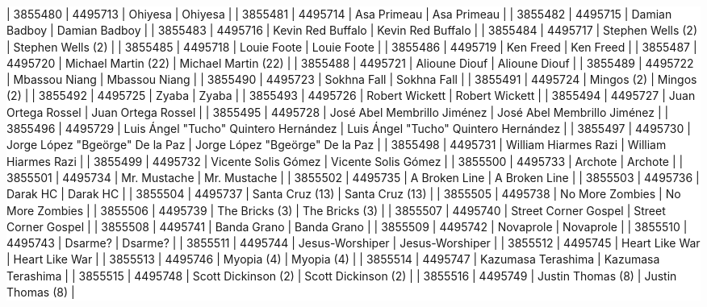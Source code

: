 | 3855480 | 4495713 | Ohiyesa | Ohiyesa |
| 3855481 | 4495714 | Asa Primeau | Asa Primeau |
| 3855482 | 4495715 | Damian Badboy | Damian Badboy |
| 3855483 | 4495716 | Kevin Red Buffalo | Kevin Red Buffalo |
| 3855484 | 4495717 | Stephen Wells (2) | Stephen Wells (2) |
| 3855485 | 4495718 | Louie Foote | Louie Foote |
| 3855486 | 4495719 | Ken Freed | Ken Freed |
| 3855487 | 4495720 | Michael Martin (22) | Michael Martin (22) |
| 3855488 | 4495721 | Alioune Diouf | Alioune Diouf |
| 3855489 | 4495722 | Mbassou Niang | Mbassou Niang |
| 3855490 | 4495723 | Sokhna Fall | Sokhna Fall |
| 3855491 | 4495724 | Mingos (2) | Mingos (2) |
| 3855492 | 4495725 | Zyaba | Zyaba |
| 3855493 | 4495726 | Robert Wickett | Robert Wickett |
| 3855494 | 4495727 | Juan Ortega Rossel | Juan Ortega Rossel |
| 3855495 | 4495728 | José Abel Membrillo Jiménez | José Abel Membrillo Jiménez |
| 3855496 | 4495729 | Luis Ángel "Tucho" Quintero Hernández | Luis Ángel "Tucho" Quintero Hernández |
| 3855497 | 4495730 | Jorge López "Bgeörge" De la Paz | Jorge López "Bgeörge" De la Paz |
| 3855498 | 4495731 | William Hiarmes Razi | William Hiarmes Razi |
| 3855499 | 4495732 | Vicente Solis Gómez | Vicente Solis Gómez |
| 3855500 | 4495733 | Archote | Archote |
| 3855501 | 4495734 | Mr. Mustache | Mr. Mustache |
| 3855502 | 4495735 | A Broken Line | A Broken Line |
| 3855503 | 4495736 | Darak HC | Darak HC |
| 3855504 | 4495737 | Santa Cruz (13) | Santa Cruz (13) |
| 3855505 | 4495738 | No More Zombies | No More Zombies |
| 3855506 | 4495739 | The Bricks (3) | The Bricks (3) |
| 3855507 | 4495740 | Street Corner Gospel | Street Corner Gospel |
| 3855508 | 4495741 | Banda Grano | Banda Grano |
| 3855509 | 4495742 | Novaprole | Novaprole |
| 3855510 | 4495743 | Dsarme? | Dsarme? |
| 3855511 | 4495744 | Jesus-Worshiper | Jesus-Worshiper |
| 3855512 | 4495745 | Heart Like War | Heart Like War |
| 3855513 | 4495746 | Myopia (4) | Myopia (4) |
| 3855514 | 4495747 | Kazumasa Terashima | Kazumasa Terashima |
| 3855515 | 4495748 | Scott Dickinson (2) | Scott Dickinson (2) |
| 3855516 | 4495749 | Justin Thomas (8) | Justin Thomas (8) |